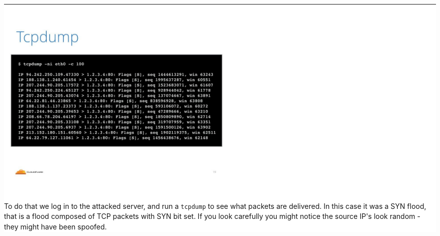 <hr><div class="image" style="height:364px"><img style="height:336px;" src="strange-loop3-iwi-09-09.019.jpg"></div>

To do that we log in to the attacked server, and run a `tcpdump` to
see what packets are delivered. In this case it was a SYN flood, that
is a flood composed of TCP packets with SYN bit set. If you look
carefully you might notice the source IP's look random - they might
have been spoofed.
